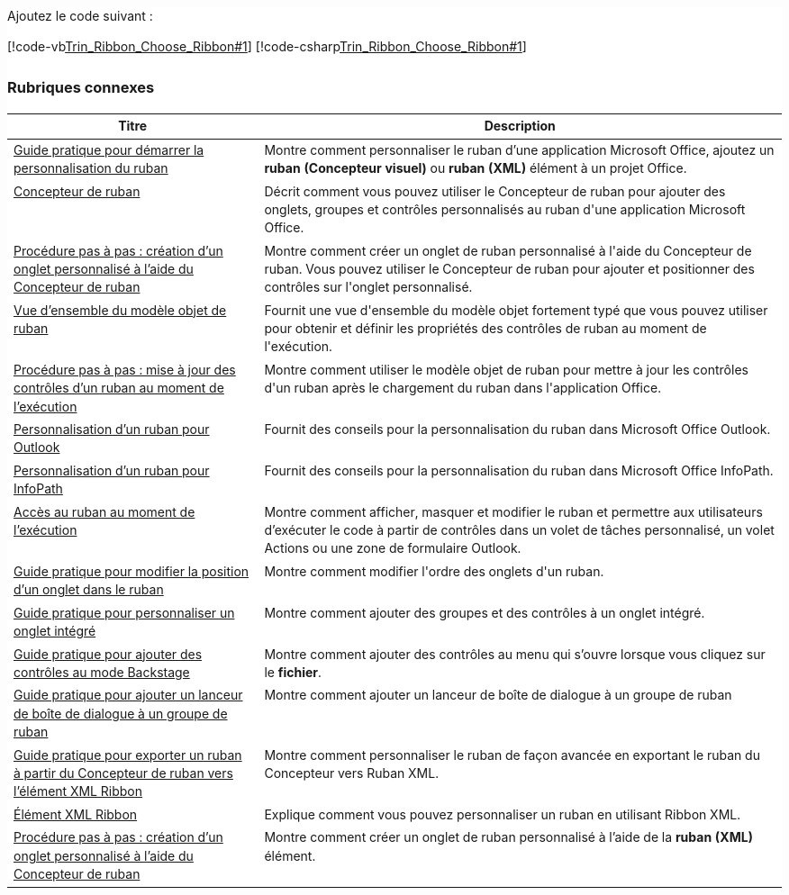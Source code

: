  Ajoutez le code suivant :  
  
 [!code-vb[Trin_Ribbon_Choose_Ribbon#1](../vsto/codesnippet/VisualBasic/trin_ribbon_choose_ribbon_4/ThisWorkbook.vb#1)]
 [!code-csharp[Trin_Ribbon_Choose_Ribbon#1](../vsto/codesnippet/CSharp/trin_ribbon_choose_ribbon_4/ThisWorkbook.cs#1)]  
  
### <a name="related-topics"></a>Rubriques connexes  
  
|Titre|Description|  
|-----------|-----------------|  
|[Guide pratique pour démarrer la personnalisation du ruban](../vsto/how-to-get-started-customizing-the-ribbon.md)|Montre comment personnaliser le ruban d’une application Microsoft Office, ajoutez un **ruban (Concepteur visuel)** ou **ruban (XML)** élément à un projet Office.|  
|[Concepteur de ruban](../vsto/ribbon-designer.md)|Décrit comment vous pouvez utiliser le Concepteur de ruban pour ajouter des onglets, groupes et contrôles personnalisés au ruban d'une application Microsoft Office.|  
|[Procédure pas à pas : création d’un onglet personnalisé à l’aide du Concepteur de ruban](../vsto/walkthrough-creating-a-custom-tab-by-using-the-ribbon-designer.md)|Montre comment créer un onglet de ruban personnalisé à l'aide du Concepteur de ruban. Vous pouvez utiliser le Concepteur de ruban pour ajouter et positionner des contrôles sur l'onglet personnalisé.|  
|[Vue d’ensemble du modèle objet de ruban](../vsto/ribbon-object-model-overview.md)|Fournit une vue d'ensemble du modèle objet fortement typé que vous pouvez utiliser pour obtenir et définir les propriétés des contrôles de ruban au moment de l'exécution.|  
|[Procédure pas à pas : mise à jour des contrôles d’un ruban au moment de l’exécution](../vsto/walkthrough-updating-the-controls-on-a-ribbon-at-run-time.md)|Montre comment utiliser le modèle objet de ruban pour mettre à jour les contrôles d'un ruban après le chargement du ruban dans l'application Office.|  
|[Personnalisation d’un ruban pour Outlook](../vsto/customizing-a-ribbon-for-outlook.md)|Fournit des conseils pour la personnalisation du ruban dans Microsoft Office Outlook.|  
|[Personnalisation d’un ruban pour InfoPath](../vsto/customizing-a-ribbon-for-infopath.md)|Fournit des conseils pour la personnalisation du ruban dans Microsoft Office InfoPath.|  
|[Accès au ruban au moment de l’exécution](../vsto/accessing-the-ribbon-at-run-time.md)|Montre comment afficher, masquer et modifier le ruban et permettre aux utilisateurs d’exécuter le code à partir de contrôles dans un volet de tâches personnalisé, un volet Actions ou une zone de formulaire Outlook.|  
|[Guide pratique pour modifier la position d’un onglet dans le ruban](../vsto/how-to-change-the-position-of-a-tab-on-the-ribbon.md)|Montre comment modifier l'ordre des onglets d'un ruban.|  
|[Guide pratique pour personnaliser un onglet intégré](../vsto/how-to-customize-a-built-in-tab.md)|Montre comment ajouter des groupes et des contrôles à un onglet intégré.|  
|[Guide pratique pour ajouter des contrôles au mode Backstage](../vsto/how-to-add-controls-to-the-backstage-view.md)|Montre comment ajouter des contrôles au menu qui s’ouvre lorsque vous cliquez sur le **fichier**.|  
|[Guide pratique pour ajouter un lanceur de boîte de dialogue à un groupe de ruban](../vsto/how-to-add-a-dialog-box-launcher-to-a-ribbon-group.md)|Montre comment ajouter un lanceur de boîte de dialogue à un groupe de ruban|  
|[Guide pratique pour exporter un ruban à partir du Concepteur de ruban vers l’élément XML Ribbon](../vsto/how-to-export-a-ribbon-from-the-ribbon-designer-to-ribbon-xml.md)|Montre comment personnaliser le ruban de façon avancée en exportant le ruban du Concepteur vers Ruban XML.|  
|[Élément XML Ribbon](../vsto/ribbon-xml.md)|Explique comment vous pouvez personnaliser un ruban en utilisant Ribbon XML.|  
|[Procédure pas à pas : création d’un onglet personnalisé à l’aide du Concepteur de ruban](../vsto/walkthrough-creating-a-custom-tab-by-using-the-ribbon-designer.md)|Montre comment créer un onglet de ruban personnalisé à l’aide de la **ruban (XML)** élément.|  
  
  
